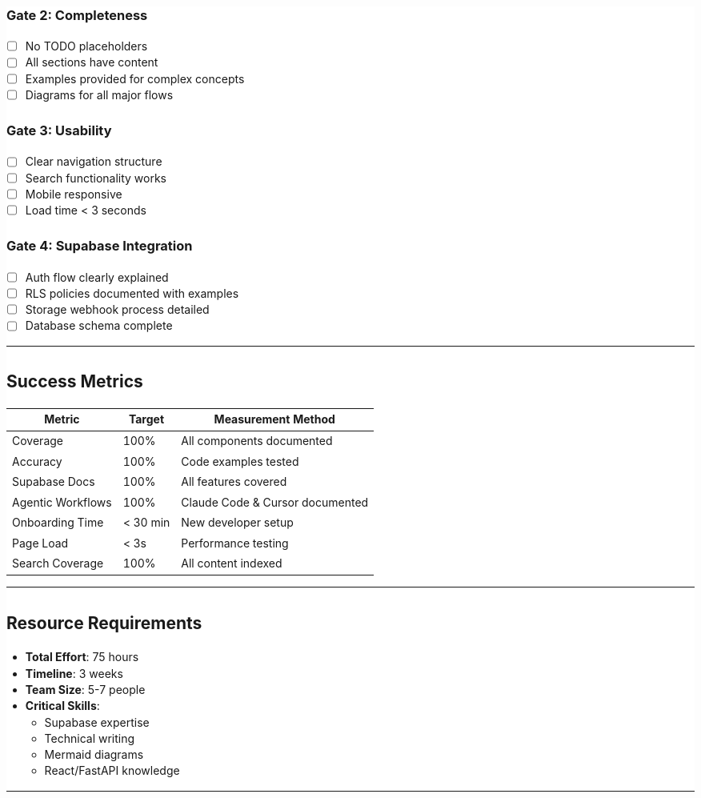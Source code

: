 ### Gate 2: Completeness
- [ ] No TODO placeholders
- [ ] All sections have content
- [ ] Examples provided for complex concepts
- [ ] Diagrams for all major flows

### Gate 3: Usability
- [ ] Clear navigation structure
- [ ] Search functionality works
- [ ] Mobile responsive
- [ ] Load time < 3 seconds

### Gate 4: Supabase Integration
- [ ] Auth flow clearly explained
- [ ] RLS policies documented with examples
- [ ] Storage webhook process detailed
- [ ] Database schema complete

---

## Success Metrics

| Metric | Target | Measurement Method |
|--------|--------|-------------------|
| Coverage | 100% | All components documented |
| Accuracy | 100% | Code examples tested |
| Supabase Docs | 100% | All features covered |
| Agentic Workflows | 100% | Claude Code & Cursor documented |
| Onboarding Time | < 30 min | New developer setup |
| Page Load | < 3s | Performance testing |
| Search Coverage | 100% | All content indexed |

---

## Resource Requirements

- **Total Effort**: 75 hours
- **Timeline**: 3 weeks
- **Team Size**: 5-7 people
- **Critical Skills**: 
  - Supabase expertise
  - Technical writing
  - Mermaid diagrams
  - React/FastAPI knowledge

---
